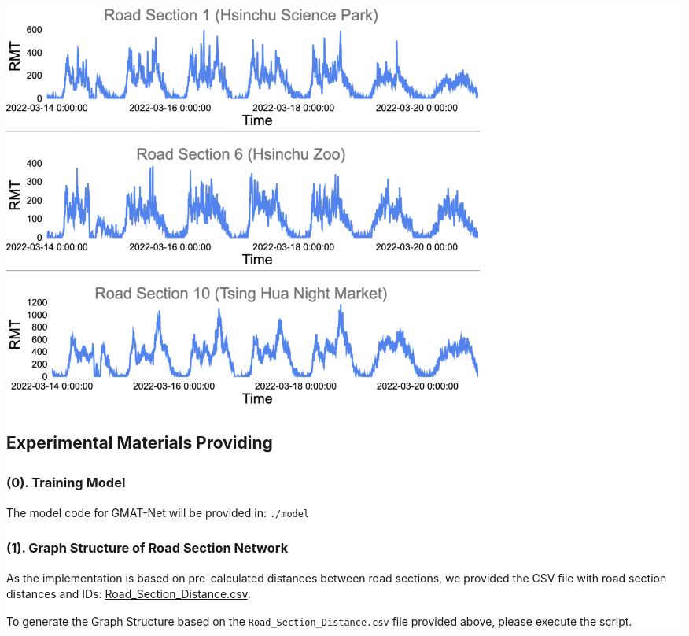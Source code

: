<img src="./Figure/rmt_time_distribution.png" alt="RMT" width=70%/>

## Experimental Materials Providing 

### (0). Training Model
The model code for GMAT-Net will be provided in: `./model`

### (1). Graph Structure of Road Section Network
As the implementation is based on pre-calculated distances between road sections, we provided the CSV file with road section distances and IDs: [Road_Section_Distance.csv](https://drive.google.com/file/d/1T4SAfwdLSAtR6hcPL-BmHzbEjdtlJEfc/view?usp=share_link). 

To generate the Graph Structure based on the `Road_Section_Distance.csv` file provided above, please execute the [script](https://github.com/liyaguang/DCRNN/blob/master/scripts/gen_adj_mx.py). 
